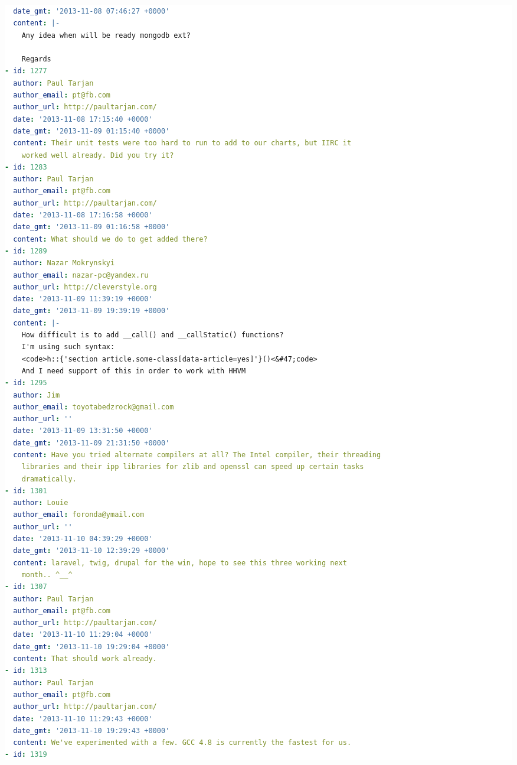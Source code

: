 ```yaml
  date_gmt: '2013-11-08 07:46:27 +0000'
  content: |-
    Any idea when will be ready mongodb ext?

    Regards
- id: 1277
  author: Paul Tarjan
  author_email: pt@fb.com
  author_url: http://paultarjan.com/
  date: '2013-11-08 17:15:40 +0000'
  date_gmt: '2013-11-09 01:15:40 +0000'
  content: Their unit tests were too hard to run to add to our charts, but IIRC it
    worked well already. Did you try it?
- id: 1283
  author: Paul Tarjan
  author_email: pt@fb.com
  author_url: http://paultarjan.com/
  date: '2013-11-08 17:16:58 +0000'
  date_gmt: '2013-11-09 01:16:58 +0000'
  content: What should we do to get added there?
- id: 1289
  author: Nazar Mokrynskyi
  author_email: nazar-pc@yandex.ru
  author_url: http://cleverstyle.org
  date: '2013-11-09 11:39:19 +0000'
  date_gmt: '2013-11-09 19:39:19 +0000'
  content: |-
    How difficult is to add __call() and __callStatic() functions?
    I'm using such syntax:
    <code>h::{'section article.some-class[data-article=yes]'}()<&#47;code>
    And I need support of this in order to work with HHVM
- id: 1295
  author: Jim
  author_email: toyotabedzrock@gmail.com
  author_url: ''
  date: '2013-11-09 13:31:50 +0000'
  date_gmt: '2013-11-09 21:31:50 +0000'
  content: Have you tried alternate compilers at all? The Intel compiler, their threading
    libraries and their ipp libraries for zlib and openssl can speed up certain tasks
    dramatically.
- id: 1301
  author: Louie
  author_email: foronda@ymail.com
  author_url: ''
  date: '2013-11-10 04:39:29 +0000'
  date_gmt: '2013-11-10 12:39:29 +0000'
  content: laravel, twig, drupal for the win, hope to see this three working next
    month.. ^__^
- id: 1307
  author: Paul Tarjan
  author_email: pt@fb.com
  author_url: http://paultarjan.com/
  date: '2013-11-10 11:29:04 +0000'
  date_gmt: '2013-11-10 19:29:04 +0000'
  content: That should work already.
- id: 1313
  author: Paul Tarjan
  author_email: pt@fb.com
  author_url: http://paultarjan.com/
  date: '2013-11-10 11:29:43 +0000'
  date_gmt: '2013-11-10 19:29:43 +0000'
  content: We've experimented with a few. GCC 4.8 is currently the fastest for us.
- id: 1319
```